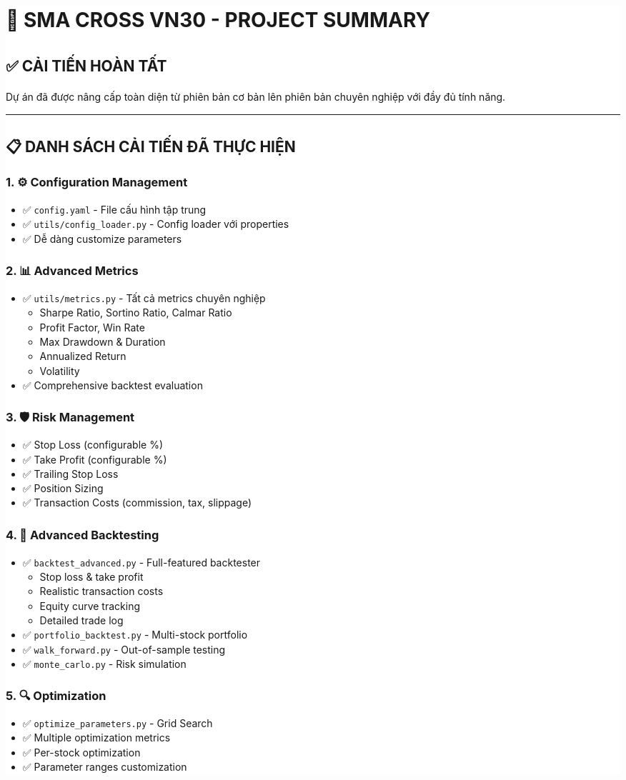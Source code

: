# 🎉 SMA CROSS VN30 - PROJECT SUMMARY

## ✅ CẢI TIẾN HOÀN TẤT

Dự án đã được nâng cấp toàn diện từ phiên bản cơ bản lên phiên bản chuyên nghiệp với đầy đủ tính năng.

---

## 📋 DANH SÁCH CẢI TIẾN ĐÃ THỰC HIỆN

### 1. ⚙️ **Configuration Management**
- ✅ `config.yaml` - File cấu hình tập trung
- ✅ `utils/config_loader.py` - Config loader với properties
- ✅ Dễ dàng customize parameters

### 2. 📊 **Advanced Metrics**
- ✅ `utils/metrics.py` - Tất cả metrics chuyên nghiệp
  - Sharpe Ratio, Sortino Ratio, Calmar Ratio
  - Profit Factor, Win Rate
  - Max Drawdown & Duration
  - Annualized Return
  - Volatility
- ✅ Comprehensive backtest evaluation

### 3. 🛡️ **Risk Management**
- ✅ Stop Loss (configurable %)
- ✅ Take Profit (configurable %)
- ✅ Trailing Stop Loss
- ✅ Position Sizing
- ✅ Transaction Costs (commission, tax, slippage)

### 4. 🚀 **Advanced Backtesting**
- ✅ `backtest_advanced.py` - Full-featured backtester
  - Stop loss & take profit
  - Realistic transaction costs
  - Equity curve tracking
  - Detailed trade log
- ✅ `portfolio_backtest.py` - Multi-stock portfolio
- ✅ `walk_forward.py` - Out-of-sample testing
- ✅ `monte_carlo.py` - Risk simulation

### 5. 🔍 **Optimization**
- ✅ `optimize_parameters.py` - Grid Search
- ✅ Multiple optimization metrics
- ✅ Per-stock optimization
- ✅ Parameter ranges customization
